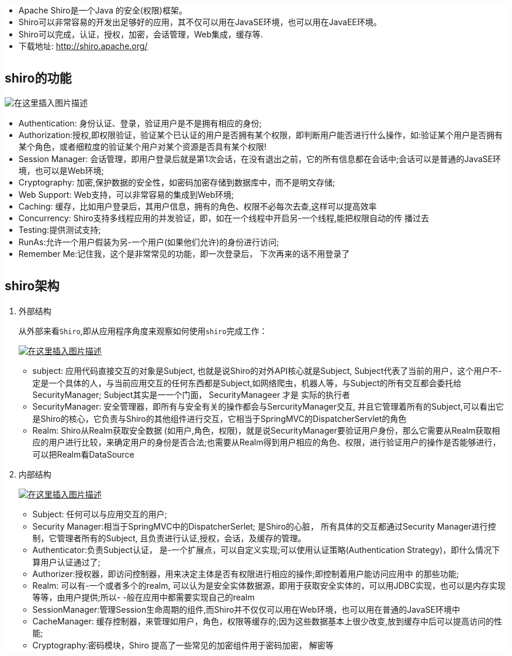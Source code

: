 - Apache Shiro是一个Java 的安全(权限)框架。
- Shiro可以非常容易的开发出足够好的应用，其不仅可以用在JavaSE环境，也可以用在JavaEE环境。
- Shiro可以完成，认证，授权，加密，会话管理，Web集成，缓存等.
- 下载地址: http://shiro.apache.org/

## shiro的功能

![在这里插入图片描述](https://raw.githubusercontent.com/KyDestroy/image/main/20201103223432234.png)

- Authentication: 身份认证、登录，验证用户是不是拥有相应的身份;
- Authorization:授权,即权限验证，验证某个已认证的用户是否拥有某个权限，即判断用户能否进行什么操作，如:验证某个用户是否拥有某个角色，或者细粒度的验证某个用户对某个资源是否具有某个权限!
- Session Manager: 会话管理，即用户登录后就是第1次会话，在没有退出之前，它的所有信息都在会话中;会话可以是普通的JavaSE环境，也可以是Web环境;
- Cryptography: 加密,保护数据的安全性，如密码加密存储到数据库中，而不是明文存储;
- Web Support: Web支持，可以非常容易的集成到Web环境;
- Caching: 缓存，比如用户登录后，其用户信息，拥有的角色、权限不必每次去查,这样可以提高效率
- Concurrency: Shiro支持多线程应用的并发验证，即，如在一个线程中开启另-一个线程,能把权限自动的传 播过去
- Testing:提供测试支持;
- RunAs:允许一个用户假装为另-一个用户(如果他们允许)的身份进行访问;
- Remember Me:记住我，这个是非常常见的功能，即一次登录后， 下次再来的话不用登录了

## shiro架构

1. 外部结构

   从外部来看`Shiro`,即从应用程序角度来观察如何使用`shiro`完成工作：

   [![在这里插入图片描述](https://raw.githubusercontent.com/KyDestroy/image/main/20201103223750298.png)](https://raw.githubusercontent.com/KyDestroy/image/main/20201103223750298.png)

   - subject: 应用代码直接交互的对象是Subject, 也就是说Shiro的对外API核心就是Subject, Subject代表了当前的用户，这个用户不-定是一个具体的人，与当前应用交互的任何东西都是Subject,如网络爬虫，机器人等，与Subject的所有交互都会委托给SecurityManager; Subject其实是一一个门面， SecurityManageer 才是 实际的执行者
   - SecurityManager: 安全管理器，即所有与安全有关的操作都会与SercurityManager交互, 并且它管理着所有的Subject,可以看出它是Shiro的核心，它负责与Shiro的其他组件进行交互，它相当于SpringMVC的DispatcherServlet的角色
   - Realm: Shiro从Realm获取安全数据 (如用户,角色，权限)，就是说SecurityManager要验证用户身份，那么它需要从Realm获取相应的用户进行比较，来确定用户的身份是否合法;也需要从Realm得到用户相应的角色、权限，进行验证用户的操作是否能够进行，可以把Realm看DataSource

2. 内部结构

   [![在这里插入图片描述](https://raw.githubusercontent.com/KyDestroy/image/main/20201103224134417-16544970837775.png)](https://raw.githubusercontent.com/KyDestroy/image/main/20201103224134417-16544970837775.png)

   - Subject: 任何可以与应用交互的用户;
   - Security Manager:相当于SpringMVC中的DispatcherSerlet; 是Shiro的心脏， 所有具体的交互都通过Security Manager进行控制，它管理者所有的Subject, 且负责进行认证,授权，会话，及缓存的管理。
   - Authenticator:负责Subject认证， 是-一个扩展点，可以自定义实现;可以使用认证策略(Authentication Strategy)，即什么情况下算用户认证通过了;
   - Authorizer:授权器，即访问控制器，用来决定主体是否有权限进行相应的操作;即控制着用户能访问应用中 的那些功能;
   - Realm: 可以有-一个或者多个的realm, 可以认为是安全实体数据源，即用于获取安全实体的，可以用JDBC实现，也可以是内存实现等等，由用户提供;所以- -般在应用中都需要实现自己的realm
   - SessionManager:管理Session生命周期的组件,而Shiro并不仅仅可以用在Web环境，也可以用在普通的JavaSE环境中
   - CacheManager: 缓存控制器，来管理如用户，角色，权限等缓存的;因为这些数据基本上很少改变,放到缓存中后可以提高访问的性能;
   - Cryptography:密码模块，Shiro 提高了一些常见的加密组件用于密码加密， 解密等
